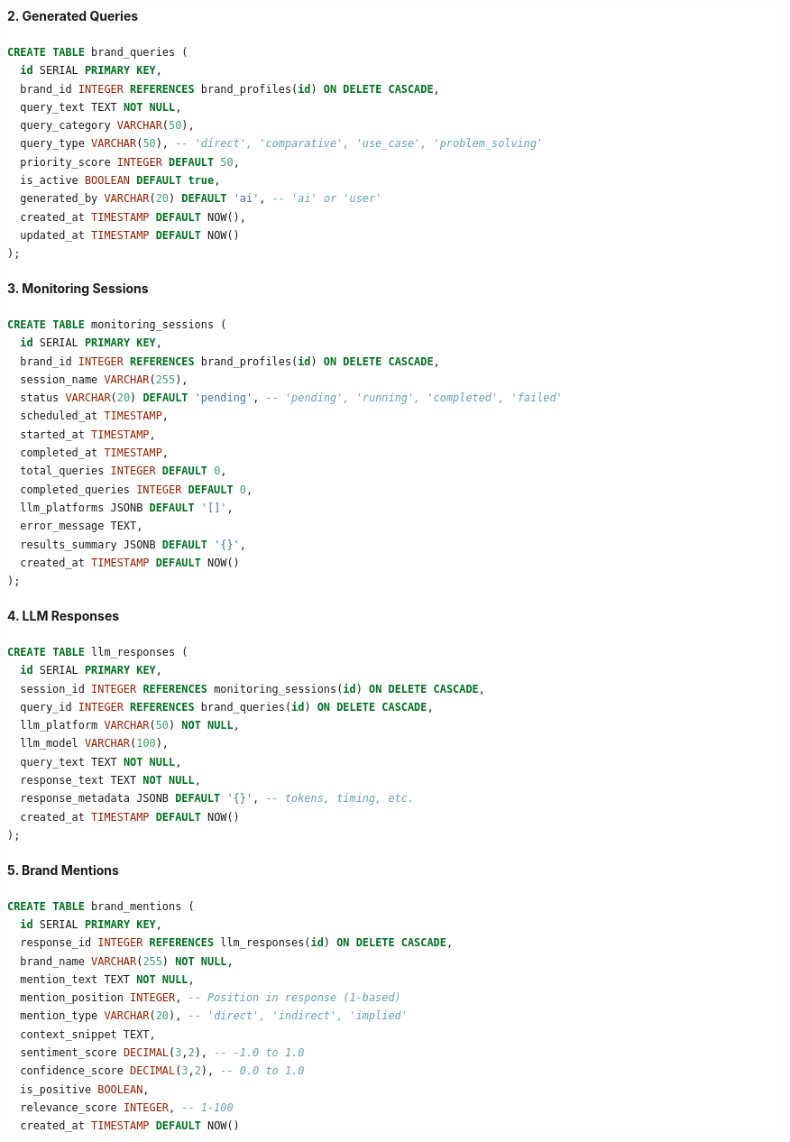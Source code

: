 #### 2. Generated Queries
```sql
CREATE TABLE brand_queries (
  id SERIAL PRIMARY KEY,
  brand_id INTEGER REFERENCES brand_profiles(id) ON DELETE CASCADE,
  query_text TEXT NOT NULL,
  query_category VARCHAR(50),
  query_type VARCHAR(50), -- 'direct', 'comparative', 'use_case', 'problem_solving'
  priority_score INTEGER DEFAULT 50,
  is_active BOOLEAN DEFAULT true,
  generated_by VARCHAR(20) DEFAULT 'ai', -- 'ai' or 'user'
  created_at TIMESTAMP DEFAULT NOW(),
  updated_at TIMESTAMP DEFAULT NOW()
);
```

#### 3. Monitoring Sessions
```sql
CREATE TABLE monitoring_sessions (
  id SERIAL PRIMARY KEY,
  brand_id INTEGER REFERENCES brand_profiles(id) ON DELETE CASCADE,
  session_name VARCHAR(255),
  status VARCHAR(20) DEFAULT 'pending', -- 'pending', 'running', 'completed', 'failed'
  scheduled_at TIMESTAMP,
  started_at TIMESTAMP,
  completed_at TIMESTAMP,
  total_queries INTEGER DEFAULT 0,
  completed_queries INTEGER DEFAULT 0,
  llm_platforms JSONB DEFAULT '[]',
  error_message TEXT,
  results_summary JSONB DEFAULT '{}',
  created_at TIMESTAMP DEFAULT NOW()
);
```

#### 4. LLM Responses
```sql
CREATE TABLE llm_responses (
  id SERIAL PRIMARY KEY,
  session_id INTEGER REFERENCES monitoring_sessions(id) ON DELETE CASCADE,
  query_id INTEGER REFERENCES brand_queries(id) ON DELETE CASCADE,
  llm_platform VARCHAR(50) NOT NULL,
  llm_model VARCHAR(100),
  query_text TEXT NOT NULL,
  response_text TEXT NOT NULL,
  response_metadata JSONB DEFAULT '{}', -- tokens, timing, etc.
  created_at TIMESTAMP DEFAULT NOW()
);
```

#### 5. Brand Mentions
```sql
CREATE TABLE brand_mentions (
  id SERIAL PRIMARY KEY,
  response_id INTEGER REFERENCES llm_responses(id) ON DELETE CASCADE,
  brand_name VARCHAR(255) NOT NULL,
  mention_text TEXT NOT NULL,
  mention_position INTEGER, -- Position in response (1-based)
  mention_type VARCHAR(20), -- 'direct', 'indirect', 'implied'
  context_snippet TEXT,
  sentiment_score DECIMAL(3,2), -- -1.0 to 1.0
  confidence_score DECIMAL(3,2), -- 0.0 to 1.0
  is_positive BOOLEAN,
  relevance_score INTEGER, -- 1-100
  created_at TIMESTAMP DEFAULT NOW()
```